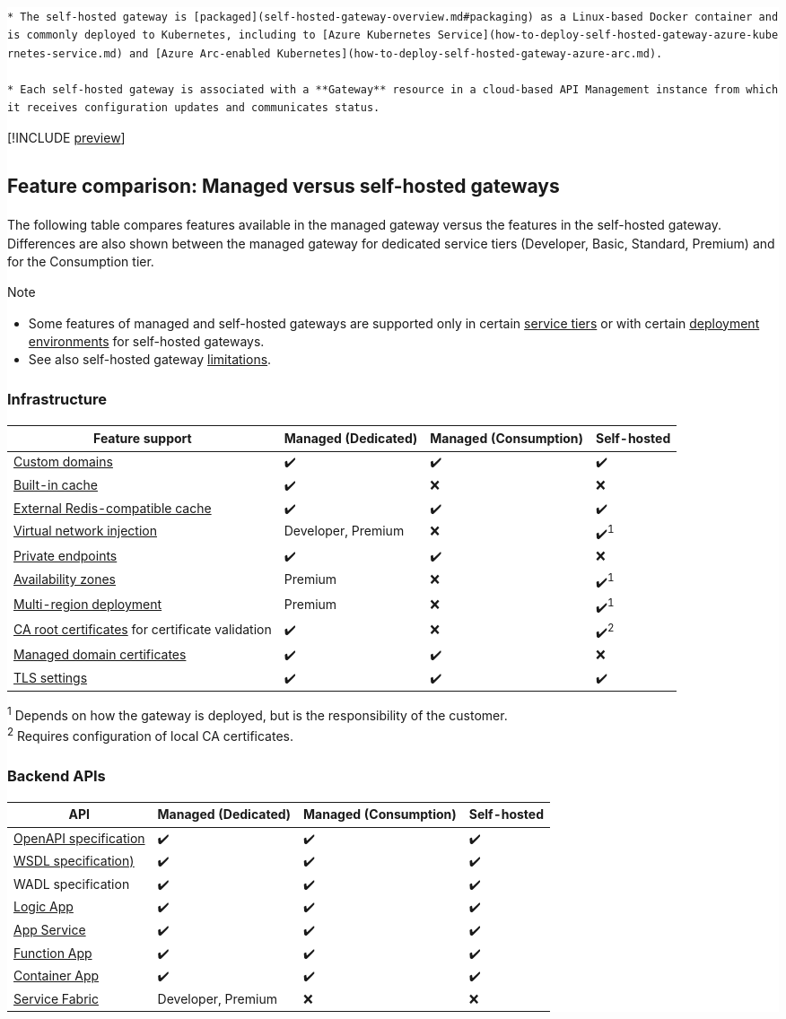    * The self-hosted gateway is [packaged](self-hosted-gateway-overview.md#packaging) as a Linux-based Docker container and is commonly deployed to Kubernetes, including to [Azure Kubernetes Service](how-to-deploy-self-hosted-gateway-azure-kubernetes-service.md) and [Azure Arc-enabled Kubernetes](how-to-deploy-self-hosted-gateway-azure-arc.md).

    * Each self-hosted gateway is associated with a **Gateway** resource in a cloud-based API Management instance from which it receives configuration updates and communicates status. 

[!INCLUDE [preview](./includes/preview/preview-callout-self-hosted-gateway-deprecation.md)]

## Feature comparison: Managed versus self-hosted gateways

The following table compares features available in the managed gateway versus the features in the self-hosted gateway. Differences are also shown between the managed gateway for dedicated service tiers (Developer, Basic, Standard, Premium) and for the Consumption tier.

> [!NOTE]
> * Some features of managed and self-hosted gateways are supported only in certain [service tiers](api-management-features.md) or with certain [deployment environments](self-hosted-gateway-overview.md#packaging) for self-hosted gateways.
> * See also self-hosted gateway [limitations](self-hosted-gateway-overview.md#limitations).

### Infrastructure

| Feature support  | Managed (Dedicated)  | Managed (Consumption) | Self-hosted  |
| --- | ----- | ----- | ---------- |
| [Custom domains](configure-custom-domain.md) | ✔️ | ✔️ | ✔️ |
| [Built-in cache](api-management-howto-cache.md) | ✔️ |  ❌ | ❌ |
| [External Redis-compatible cache](api-management-howto-cache-external.md) | ✔️ | ✔️ | ✔️ |
| [Virtual network injection](virtual-network-concepts.md)  |  Developer, Premium |  ❌ | ✔️<sup>1</sup> |
| [Private endpoints](private-endpoint.md)  |  ✔️ |  ✔️ | ❌ |
| [Availability zones](zone-redundancy.md)  |  Premium |  ❌ | ✔️<sup>1</sup> |
| [Multi-region deployment](api-management-howto-deploy-multi-region.md) |  Premium |  ❌ | ✔️<sup>1</sup> |
| [CA root certificates](api-management-howto-ca-certificates.md) for certificate validation |  ✔️ |  ❌ | ✔️<sup>2</sup> |  
| [Managed domain certificates](configure-custom-domain.md?tabs=managed#domain-certificate-options) |  ✔️ | ✔️ | ❌ |
| [TLS settings](api-management-howto-manage-protocols-ciphers.md) |  ✔️ | ✔️ | ✔️ |

<sup>1</sup> Depends on how the gateway is deployed, but is the responsibility of the customer.<br/>
<sup>2</sup> Requires configuration of local CA certificates.<br/>

### Backend APIs

| API | Managed (Dedicated)  | Managed (Consumption) | Self-hosted  |
| --- | ----- | ----- | ---------- |
| [OpenAPI specification](import-api-from-oas.md) |  ✔️ | ✔️ | ✔️ |
| [WSDL specification)](import-soap-api.md) |  ✔️ | ✔️ | ✔️ |
| WADL specification |  ✔️ | ✔️ | ✔️ |
| [Logic App](import-logic-app-as-api.md) |  ✔️ | ✔️ | ✔️ |
| [App Service](import-app-service-as-api.md) |  ✔️ | ✔️ | ✔️ |
| [Function App](import-function-app-as-api.md) |  ✔️ | ✔️ | ✔️ |
| [Container App](import-container-app-with-oas.md) |  ✔️ | ✔️ | ✔️ |
| [Service Fabric](../service-fabric/service-fabric-api-management-overview.md) |  Developer, Premium |  ❌ | ❌ |